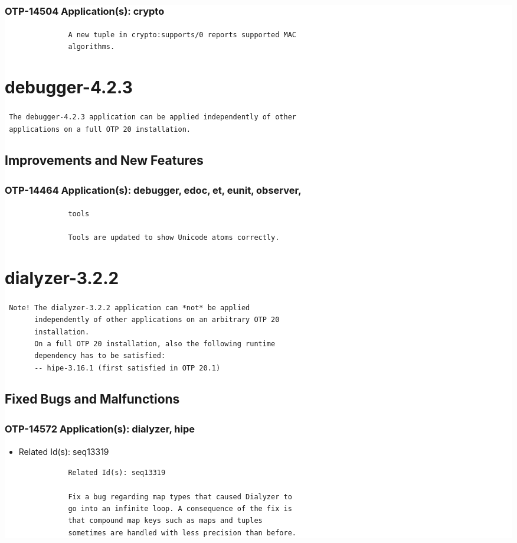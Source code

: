 ### OTP-14504    Application(s): crypto


```
               A new tuple in crypto:supports/0 reports supported MAC
               algorithms.
```

debugger-4.2.3
==============

```
 The debugger-4.2.3 application can be applied independently of other
 applications on a full OTP 20 installation.
```

## Improvements and New Features


### OTP-14464    Application(s): debugger, edoc, et, eunit, observer,


```
               tools

               Tools are updated to show Unicode atoms correctly.
```

dialyzer-3.2.2
==============

```
 Note! The dialyzer-3.2.2 application can *not* be applied
       independently of other applications on an arbitrary OTP 20
       installation.
       On a full OTP 20 installation, also the following runtime
       dependency has to be satisfied:
       -- hipe-3.16.1 (first satisfied in OTP 20.1)
```

## Fixed Bugs and Malfunctions


### OTP-14572    Application(s): dialyzer, hipe

- Related Id(s): seq13319

```
               Related Id(s): seq13319

               Fix a bug regarding map types that caused Dialyzer to
               go into an infinite loop. A consequence of the fix is
               that compound map keys such as maps and tuples
               sometimes are handled with less precision than before.
```
